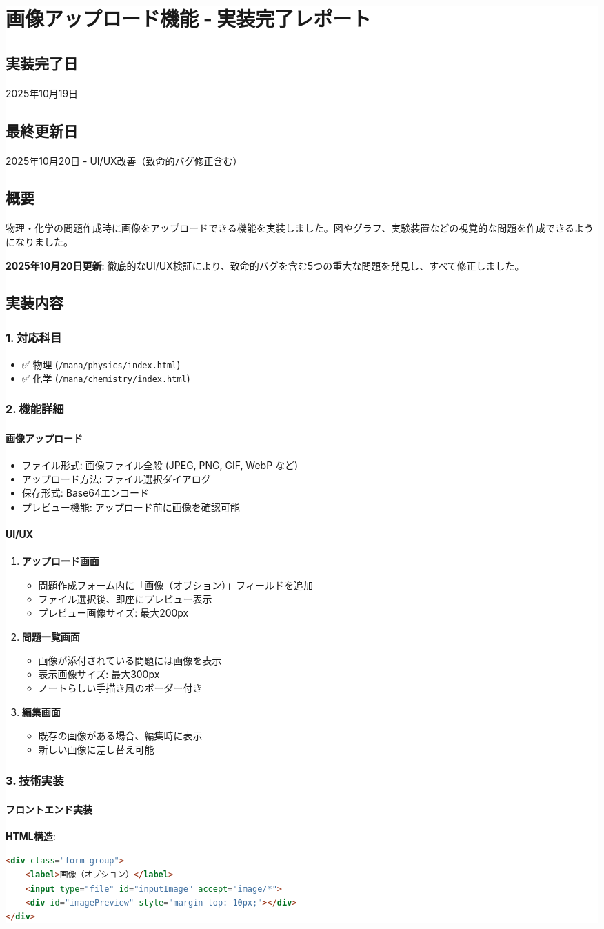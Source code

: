 # 画像アップロード機能 - 実装完了レポート

## 実装完了日
2025年10月19日

## 最終更新日
2025年10月20日 - UI/UX改善（致命的バグ修正含む）

## 概要
物理・化学の問題作成時に画像をアップロードできる機能を実装しました。図やグラフ、実験装置などの視覚的な問題を作成できるようになりました。

**2025年10月20日更新**: 徹底的なUI/UX検証により、致命的バグを含む5つの重大な問題を発見し、すべて修正しました。

## 実装内容

### 1. 対応科目

- ✅ 物理 (`/mana/physics/index.html`)
- ✅ 化学 (`/mana/chemistry/index.html`)

### 2. 機能詳細

#### 画像アップロード
- ファイル形式: 画像ファイル全般 (JPEG, PNG, GIF, WebP など)
- アップロード方法: ファイル選択ダイアログ
- 保存形式: Base64エンコード
- プレビュー機能: アップロード前に画像を確認可能

#### UI/UX
1. **アップロード画面**
   - 問題作成フォーム内に「画像（オプション）」フィールドを追加
   - ファイル選択後、即座にプレビュー表示
   - プレビュー画像サイズ: 最大200px

2. **問題一覧画面**
   - 画像が添付されている問題には画像を表示
   - 表示画像サイズ: 最大300px
   - ノートらしい手描き風のボーダー付き

3. **編集画面**
   - 既存の画像がある場合、編集時に表示
   - 新しい画像に差し替え可能

### 3. 技術実装

#### フロントエンド実装

**HTML構造**:
```html
<div class="form-group">
    <label>画像（オプション）</label>
    <input type="file" id="inputImage" accept="image/*">
    <div id="imagePreview" style="margin-top: 10px;"></div>
</div>
```

